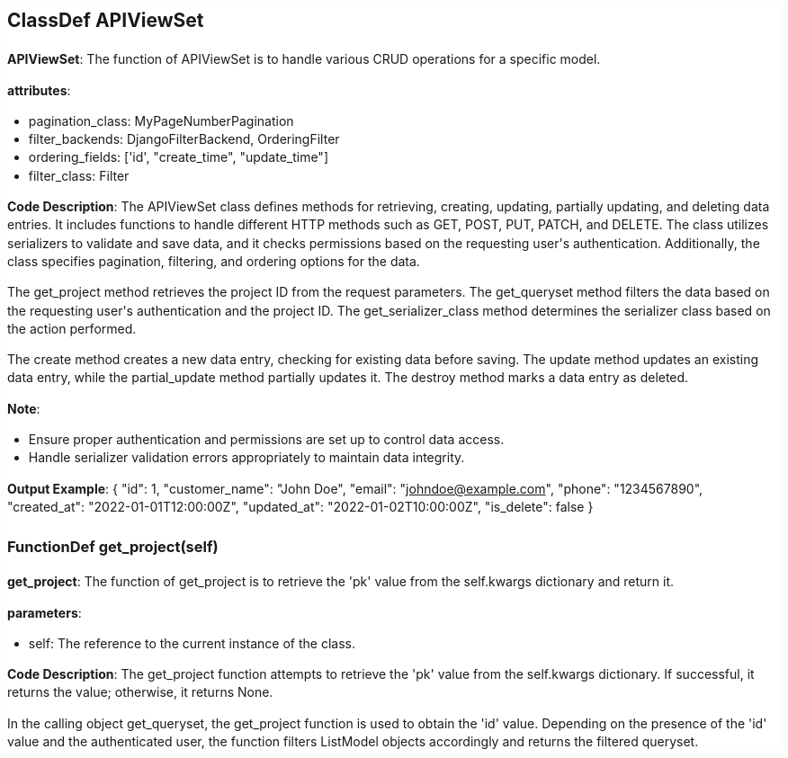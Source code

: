 ## ClassDef APIViewSet
**APIViewSet**: The function of APIViewSet is to handle various CRUD operations for a specific model.

**attributes**:
- pagination_class: MyPageNumberPagination
- filter_backends: DjangoFilterBackend, OrderingFilter
- ordering_fields: ['id', "create_time", "update_time"]
- filter_class: Filter

**Code Description**:
The APIViewSet class defines methods for retrieving, creating, updating, partially updating, and deleting data entries. It includes functions to handle different HTTP methods such as GET, POST, PUT, PATCH, and DELETE. The class utilizes serializers to validate and save data, and it checks permissions based on the requesting user's authentication. Additionally, the class specifies pagination, filtering, and ordering options for the data.

The get_project method retrieves the project ID from the request parameters. The get_queryset method filters the data based on the requesting user's authentication and the project ID. The get_serializer_class method determines the serializer class based on the action performed.

The create method creates a new data entry, checking for existing data before saving. The update method updates an existing data entry, while the partial_update method partially updates it. The destroy method marks a data entry as deleted.

**Note**:
- Ensure proper authentication and permissions are set up to control data access.
- Handle serializer validation errors appropriately to maintain data integrity.

**Output Example**:
{
    "id": 1,
    "customer_name": "John Doe",
    "email": "johndoe@example.com",
    "phone": "1234567890",
    "created_at": "2022-01-01T12:00:00Z",
    "updated_at": "2022-01-02T10:00:00Z",
    "is_delete": false
}
### FunctionDef get_project(self)
**get_project**: The function of get_project is to retrieve the 'pk' value from the self.kwargs dictionary and return it.

**parameters**:
- self: The reference to the current instance of the class.

**Code Description**:
The get_project function attempts to retrieve the 'pk' value from the self.kwargs dictionary. If successful, it returns the value; otherwise, it returns None.

In the calling object get_queryset, the get_project function is used to obtain the 'id' value. Depending on the presence of the 'id' value and the authenticated user, the function filters ListModel objects accordingly and returns the filtered queryset.
